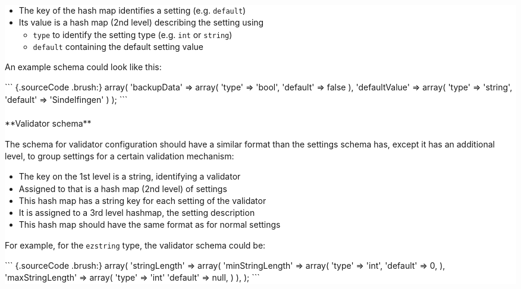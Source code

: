 -   The key of the hash map identifies a setting (e.g. `default`)
-   Its value is a hash map (2nd level) describing the setting using
    -   `type` to identify the setting type (e.g. `int` or `string`)
    -   `default` containing the default setting value

An example schema could look like this:

<div class="code panel pdl" style="border-width: 1px;">
<div class="codeContent panelContent pdl">
``` {.sourceCode .brush:}
array(
    'backupData' => array(
        'type' => 'bool',
        'default' => false
    ),
    'defaultValue' => array(
        'type' => 'string',
        'default' => 'Sindelfingen'
    )
);
```

</div>
</div>
 

</div>
<div class="section">
**Validator schema**

The schema for validator configuration should have a similar format than
the settings schema has, except it has an additional level, to group
settings for a certain validation mechanism:

-   The key on the 1st level is a string, identifying a validator
-   Assigned to that is a hash map (2nd level) of settings
-   This hash map has a string key for each setting of the validator
-   It is assigned to a 3rd level hashmap, the setting description
-   This hash map should have the same format as for normal settings

For example, for the `ezstring` type, the validator schema could be:

<div class="code panel pdl" style="border-width: 1px;">
<div class="codeContent panelContent pdl">
``` {.sourceCode .brush:}
array(
    'stringLength' => array(
        'minStringLength' => array(
            'type'    => 'int',
            'default' => 0,
        ),
        'maxStringLength' => array(
            'type'    => 'int'
            'default' => null,
        )
    ),
);
```
